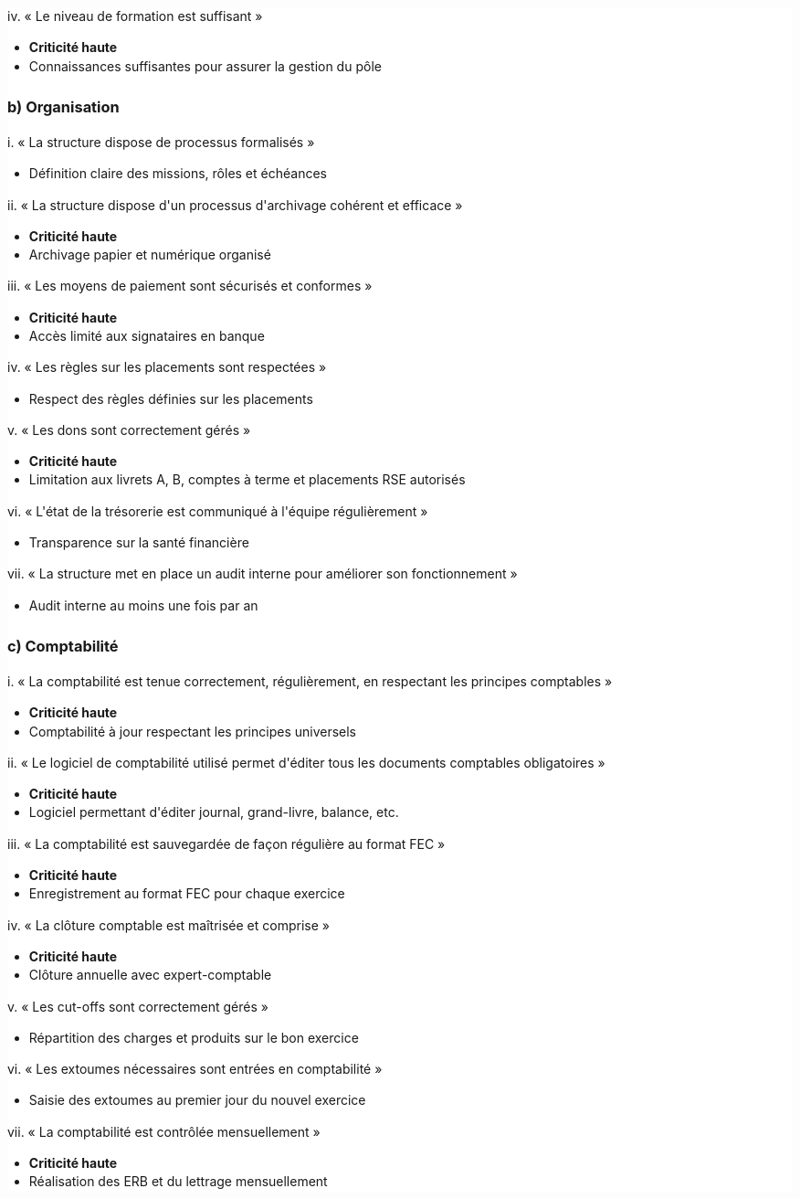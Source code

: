 iv. « Le niveau de formation est suffisant »
- **Criticité haute**
- Connaissances suffisantes pour assurer la gestion du pôle

### b) Organisation

i. « La structure dispose de processus formalisés »
- Définition claire des missions, rôles et échéances

ii. « La structure dispose d'un processus d'archivage cohérent et efficace »
- **Criticité haute**
- Archivage papier et numérique organisé

iii. « Les moyens de paiement sont sécurisés et conformes »
- **Criticité haute**
- Accès limité aux signataires en banque

iv. « Les règles sur les placements sont respectées »
- Respect des règles définies sur les placements

v. « Les dons sont correctement gérés »
- **Criticité haute**
- Limitation aux livrets A, B, comptes à terme et placements RSE autorisés

vi. « L'état de la trésorerie est communiqué à l'équipe régulièrement »
- Transparence sur la santé financière

vii. « La structure met en place un audit interne pour améliorer son fonctionnement »
- Audit interne au moins une fois par an

### c) Comptabilité

i. « La comptabilité est tenue correctement, régulièrement, en respectant les principes comptables »
- **Criticité haute**
- Comptabilité à jour respectant les principes universels

ii. « Le logiciel de comptabilité utilisé permet d'éditer tous les documents comptables obligatoires »
- **Criticité haute**
- Logiciel permettant d'éditer journal, grand-livre, balance, etc.

iii. « La comptabilité est sauvegardée de façon régulière au format FEC »
- **Criticité haute**
- Enregistrement au format FEC pour chaque exercice

iv. « La clôture comptable est maîtrisée et comprise »
- **Criticité haute**
- Clôture annuelle avec expert-comptable

v. « Les cut-offs sont correctement gérés »
- Répartition des charges et produits sur le bon exercice

vi. « Les extoumes nécessaires sont entrées en comptabilité »
- Saisie des extoumes au premier jour du nouvel exercice

vii. « La comptabilité est contrôlée mensuellement »
- **Criticité haute**
- Réalisation des ERB et du lettrage mensuellement
